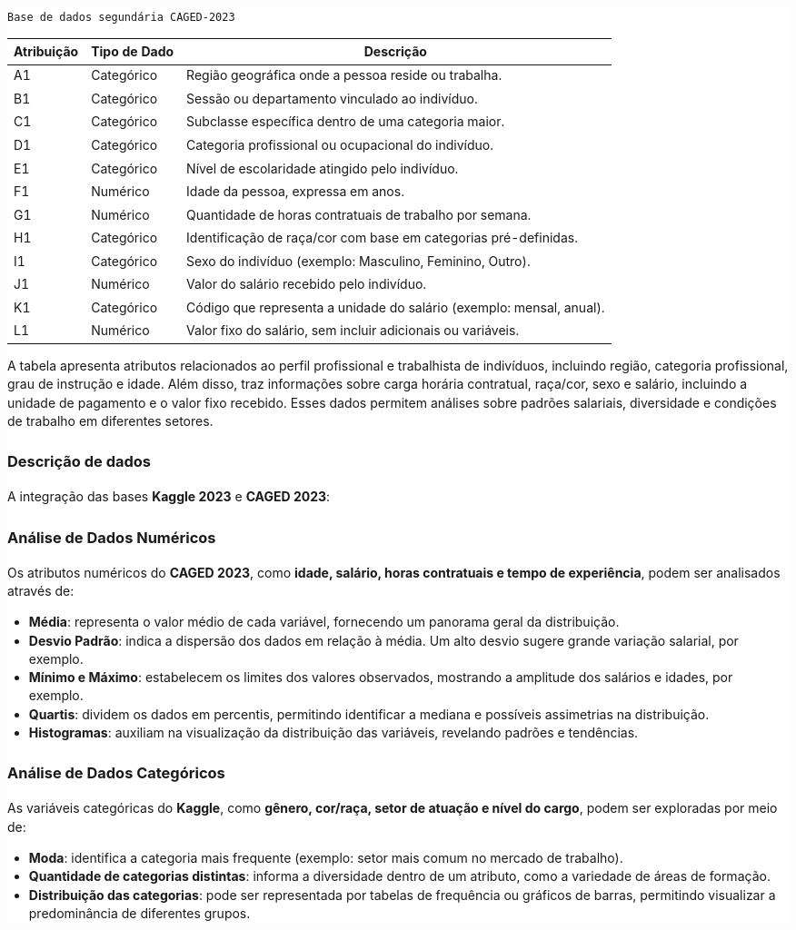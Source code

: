 `Base de dados segundária CAGED-2023`

| Atribuição | Tipo de Dado | Descrição                                                                 |
|------------|-------------|---------------------------------------------------------------------------|
| A1         | Categórico  | Região geográfica onde a pessoa reside ou trabalha.                     |
| B1         | Categórico  | Sessão ou departamento vinculado ao indivíduo.                          |
| C1         | Categórico  | Subclasse específica dentro de uma categoria maior.                     |
| D1         | Categórico  | Categoria profissional ou ocupacional do indivíduo.                     |
| E1         | Categórico  | Nível de escolaridade atingido pelo indivíduo.                          |
| F1         | Numérico    | Idade da pessoa, expressa em anos.                                       |
| G1         | Numérico    | Quantidade de horas contratuais de trabalho por semana.                 |
| H1         | Categórico  | Identificação de raça/cor com base em categorias pré-definidas.         |
| I1         | Categórico  | Sexo do indivíduo (exemplo: Masculino, Feminino, Outro).                |
| J1         | Numérico    | Valor do salário recebido pelo indivíduo.                               |
| K1         | Categórico  | Código que representa a unidade do salário (exemplo: mensal, anual).    |
| L1         | Numérico    | Valor fixo do salário, sem incluir adicionais ou variáveis.             |

A tabela apresenta atributos relacionados ao perfil profissional e trabalhista de indivíduos, incluindo região, categoria profissional, grau de instrução e idade. Além disso, traz informações sobre carga horária contratual, raça/cor, sexo e salário, incluindo a unidade de pagamento e o valor fixo recebido. Esses dados permitem análises sobre padrões salariais, diversidade e condições de trabalho em diferentes setores. 


###    Descrição de dados

A integração das bases **Kaggle 2023** e **CAGED 2023**:  

### **Análise de Dados Numéricos**  
Os atributos numéricos do **CAGED 2023**, como **idade, salário, horas contratuais e tempo de experiência**, podem ser analisados através de:  
- **Média**: representa o valor médio de cada variável, fornecendo um panorama geral da distribuição.  
- **Desvio Padrão**: indica a dispersão dos dados em relação à média. Um alto desvio sugere grande variação salarial, por exemplo.  
- **Mínimo e Máximo**: estabelecem os limites dos valores observados, mostrando a amplitude dos salários e idades, por exemplo.  
- **Quartis**: dividem os dados em percentis, permitindo identificar a mediana e possíveis assimetrias na distribuição.  
- **Histogramas**: auxiliam na visualização da distribuição das variáveis, revelando padrões e tendências.  

### **Análise de Dados Categóricos**  
As variáveis categóricas do **Kaggle**, como **gênero, cor/raça, setor de atuação e nível do cargo**, podem ser exploradas por meio de:  
- **Moda**: identifica a categoria mais frequente (exemplo: setor mais comum no mercado de trabalho).  
- **Quantidade de categorias distintas**: informa a diversidade dentro de um atributo, como a variedade de áreas de formação.  
- **Distribuição das categorias**: pode ser representada por tabelas de frequência ou gráficos de barras, permitindo visualizar a predominância de diferentes grupos.  
